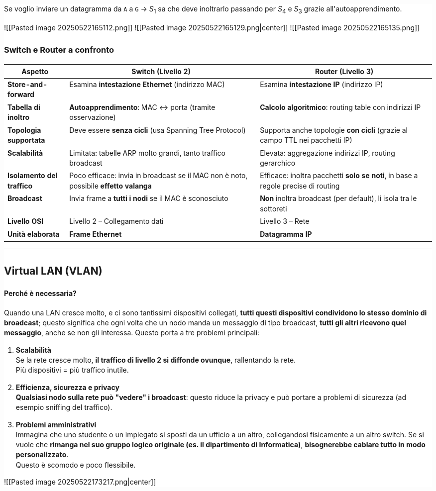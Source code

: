 Se voglio inviare un datagramma da `A` a `G` -> $S_{1}$ sa che deve inoltrarlo passando per $S_{4}$ e $S_{3}$ grazie all'autoapprendimento.

![[Pasted image 20250522165112.png]]
![[Pasted image 20250522165129.png|center]]
![[Pasted image 20250522165135.png]]

### Switch e Router a confronto
| <center>**Aspetto**</center> | <center>**Switch** (Livello 2)</center>                                               | <center>**Router** (Livello 3)</center>                                           |
| ---------------------------- | ------------------------------------------------------------------------------------- | --------------------------------------------------------------------------------- |
| **Store-and-forward**        | Esamina **intestazione Ethernet** (indirizzo MAC)                                     | Esamina **intestazione IP** (indirizzo IP)                                        |
| **Tabella di inoltro**       | **Autoapprendimento**: MAC ↔ porta (tramite osservazione)                             | **Calcolo algoritmico**: routing table con indirizzi IP                           |
| **Topologia supportata**     | Deve essere **senza cicli** (usa Spanning Tree Protocol)                              | Supporta anche topologie **con cicli** (grazie al campo TTL nei pacchetti IP)     |
| **Scalabilità**              | Limitata: tabelle ARP molto grandi, tanto traffico broadcast                          | Elevata: aggregazione indirizzi IP, routing gerarchico                            |
| **Isolamento del traffico**  | Poco efficace: invia in broadcast se il MAC non è noto, possibile **effetto valanga** | Efficace: inoltra pacchetti **solo se noti**, in base a regole precise di routing |
| **Broadcast**                | Invia frame a **tutti i nodi** se il MAC è sconosciuto                                | **Non** inoltra broadcast (per default), li isola tra le sottoreti                |
| **Livello OSI**              | Livello 2 – Collegamento dati                                                         | Livello 3 – Rete                                                                  |
| **Unità elaborata**          | **Frame Ethernet**                                                                    | **Datagramma IP**                                                                 |

---

## Virtual LAN (VLAN)
#### Perché è necessaria?
Quando una LAN cresce molto, e ci sono tantissimi dispositivi collegati, **tutti questi dispositivi condividono lo stesso dominio di broadcast**; questo significa che ogni volta che un nodo manda un messaggio di tipo broadcast, **tutti gli altri ricevono quel messaggio**, anche se non gli interessa. 
Questo porta a tre problemi principali:
1. **Scalabilità**  
    Se la rete cresce molto, **il traffico di livello 2 si diffonde ovunque**, rallentando la rete.  
    Più dispositivi = più traffico inutile.
    
2. **Efficienza, sicurezza e privacy**  
    **Qualsiasi nodo sulla rete può "vedere" i broadcast**: questo riduce la privacy e può portare a problemi di sicurezza (ad esempio sniffing del traffico).
    
3. **Problemi amministrativi**  
    Immagina che uno studente o un impiegato si sposti da un ufficio a un altro, collegandosi fisicamente a un altro switch. Se si vuole che **rimanga nel suo gruppo logico originale (es. il dipartimento di Informatica)**, **bisognerebbe cablare tutto in modo personalizzato**.  
    Questo è scomodo e poco flessibile.

![[Pasted image 20250522173217.png|center]]

